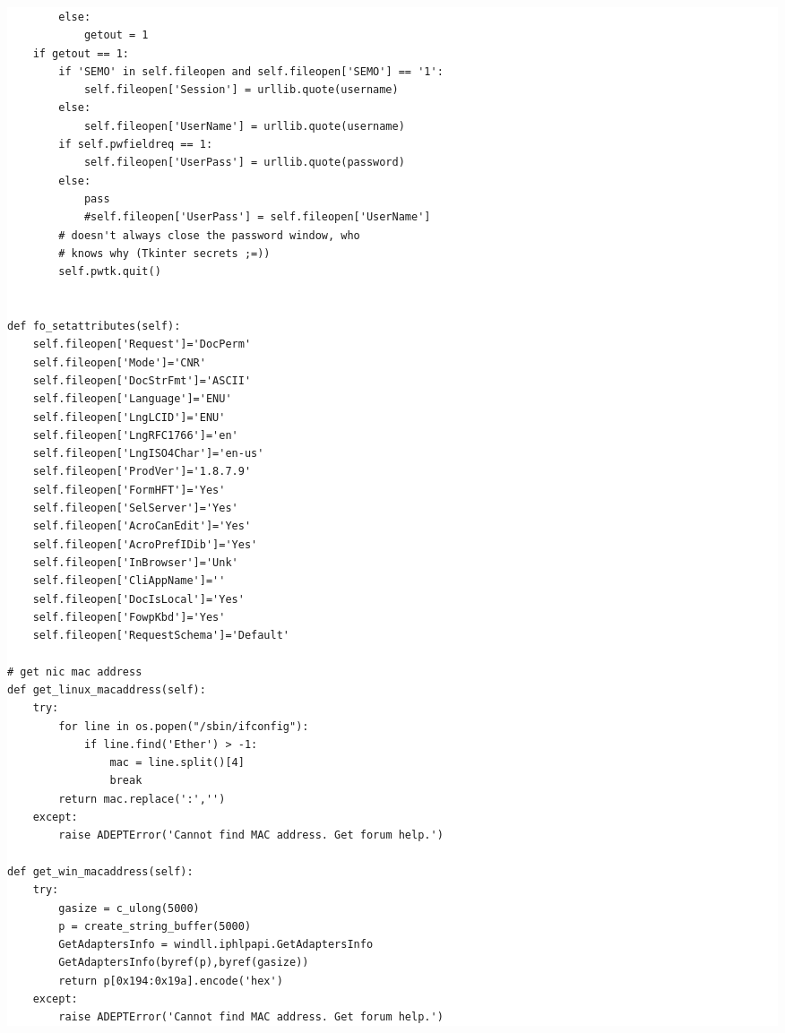             else:
                getout = 1
        if getout == 1:
            if 'SEMO' in self.fileopen and self.fileopen['SEMO'] == '1':
                self.fileopen['Session'] = urllib.quote(username)
            else:
                self.fileopen['UserName'] = urllib.quote(username)
            if self.pwfieldreq == 1:
                self.fileopen['UserPass'] = urllib.quote(password)
            else:
                pass
                #self.fileopen['UserPass'] = self.fileopen['UserName']
            # doesn't always close the password window, who
            # knows why (Tkinter secrets ;=))
            self.pwtk.quit()
   
    
    def fo_setattributes(self):
        self.fileopen['Request']='DocPerm'
        self.fileopen['Mode']='CNR'
        self.fileopen['DocStrFmt']='ASCII'
        self.fileopen['Language']='ENU'
        self.fileopen['LngLCID']='ENU'
        self.fileopen['LngRFC1766']='en'
        self.fileopen['LngISO4Char']='en-us'
        self.fileopen['ProdVer']='1.8.7.9'
        self.fileopen['FormHFT']='Yes'
        self.fileopen['SelServer']='Yes'
        self.fileopen['AcroCanEdit']='Yes'
        self.fileopen['AcroPrefIDib']='Yes'
        self.fileopen['InBrowser']='Unk'
        self.fileopen['CliAppName']=''
        self.fileopen['DocIsLocal']='Yes'
        self.fileopen['FowpKbd']='Yes'
        self.fileopen['RequestSchema']='Default'
        
    # get nic mac address
    def get_linux_macaddress(self):
        try:
            for line in os.popen("/sbin/ifconfig"):
                if line.find('Ether') > -1:
                    mac = line.split()[4]
                    break
            return mac.replace(':','') 
        except:
            raise ADEPTError('Cannot find MAC address. Get forum help.')

    def get_win_macaddress(self):
        try:
            gasize = c_ulong(5000)
            p = create_string_buffer(5000)
            GetAdaptersInfo = windll.iphlpapi.GetAdaptersInfo
            GetAdaptersInfo(byref(p),byref(gasize))
            return p[0x194:0x19a].encode('hex')
        except:
            raise ADEPTError('Cannot find MAC address. Get forum help.')
        